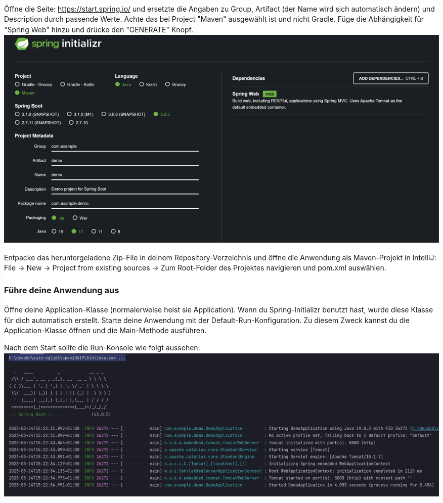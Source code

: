 Öffne die Seite: https://start.spring.io/ und ersetzte die Angaben zu Group, Artifact (der Name wird sich automatisch ändern) und Description durch passende Werte.
Achte das bei Project "Maven" ausgewählt ist und nicht Gradle.
Füge die Abhängigkeit für "Spring Web" hinzu und drücke den "GENERATE" Knopf.
![](../images/01_spring-initializr.png)

Entpacke das heruntergeladene Zip-File in deinem Repository-Verzeichnis und öffne die Anwendung als Maven-Projekt in IntelliJ:
File → New → Project from existing sources → Zum Root-Folder des Projektes navigieren und pom.xml auswählen.

### Führe deine Anwendung aus

Öffne deine Application-Klasse (normalerweise heist sie <name-des-artefaktes>Application).
Wenn du Spring-Initializr benutzt hast, wurde diese Klasse für dich automatisch erstellt.
Starte deine Anwendung mit der Default-Run-Konfiguration. Zu diesem Zweck kannst du die Application-Klasse öffnen und die Main-Methode ausführen.

Nach dem Start sollte die Run-Konsole wie folgt aussehen:
![](../images/02_application_success_run_console.png)
